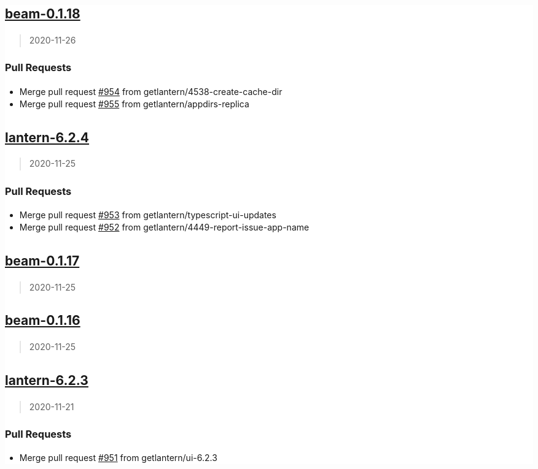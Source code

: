 
<a name="beam-0.1.18"></a>
## [beam-0.1.18](https://github.com/getlantern/flashlight/compare/lantern-6.2.4...beam-0.1.18)

> 2020-11-26

### Pull Requests

* Merge pull request [#954](https://github.com/getlantern/flashlight/issues/954) from getlantern/4538-create-cache-dir
* Merge pull request [#955](https://github.com/getlantern/flashlight/issues/955) from getlantern/appdirs-replica


<a name="lantern-6.2.4"></a>
## [lantern-6.2.4](https://github.com/getlantern/flashlight/compare/beam-0.1.17...lantern-6.2.4)

> 2020-11-25

### Pull Requests

* Merge pull request [#953](https://github.com/getlantern/flashlight/issues/953) from getlantern/typescript-ui-updates
* Merge pull request [#952](https://github.com/getlantern/flashlight/issues/952) from getlantern/4449-report-issue-app-name


<a name="beam-0.1.17"></a>
## [beam-0.1.17](https://github.com/getlantern/flashlight/compare/beam-0.1.16...beam-0.1.17)

> 2020-11-25


<a name="beam-0.1.16"></a>
## [beam-0.1.16](https://github.com/getlantern/flashlight/compare/lantern-6.2.3...beam-0.1.16)

> 2020-11-25


<a name="lantern-6.2.3"></a>
## [lantern-6.2.3](https://github.com/getlantern/flashlight/compare/lantern-6.2.2...lantern-6.2.3)

> 2020-11-21

### Pull Requests

* Merge pull request [#951](https://github.com/getlantern/flashlight/issues/951) from getlantern/ui-6.2.3
